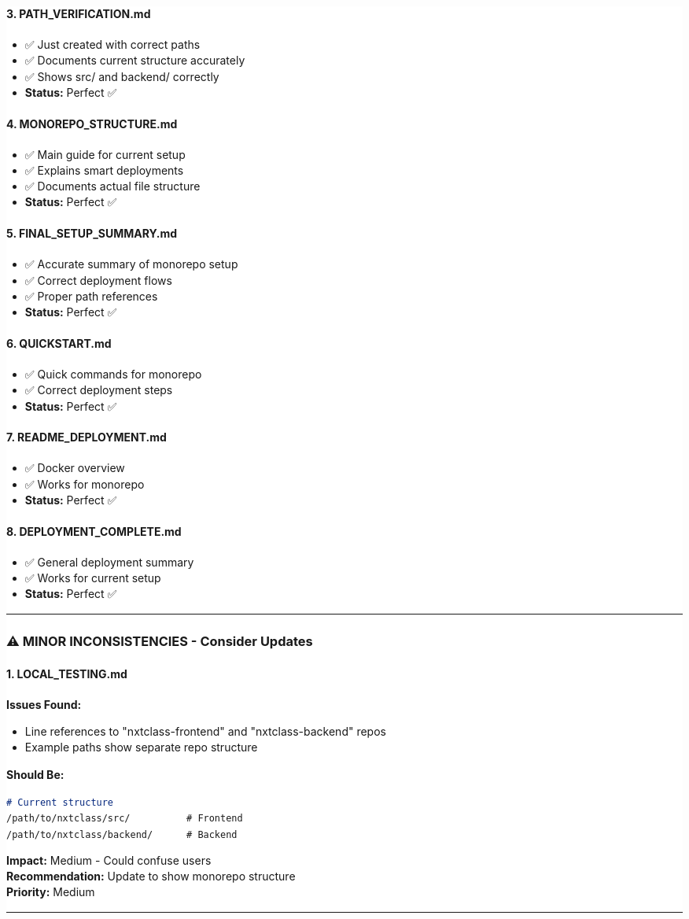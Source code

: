 #### 3. **PATH_VERIFICATION.md**
- ✅ Just created with correct paths
- ✅ Documents current structure accurately
- ✅ Shows src/ and backend/ correctly
- **Status:** Perfect ✅

#### 4. **MONOREPO_STRUCTURE.md**
- ✅ Main guide for current setup
- ✅ Explains smart deployments
- ✅ Documents actual file structure
- **Status:** Perfect ✅

#### 5. **FINAL_SETUP_SUMMARY.md**
- ✅ Accurate summary of monorepo setup
- ✅ Correct deployment flows
- ✅ Proper path references
- **Status:** Perfect ✅

#### 6. **QUICKSTART.md**
- ✅ Quick commands for monorepo
- ✅ Correct deployment steps
- **Status:** Perfect ✅

#### 7. **README_DEPLOYMENT.md**
- ✅ Docker overview
- ✅ Works for monorepo
- **Status:** Perfect ✅

#### 8. **DEPLOYMENT_COMPLETE.md**
- ✅ General deployment summary
- ✅ Works for current setup
- **Status:** Perfect ✅

---

### ⚠️ MINOR INCONSISTENCIES - Consider Updates

#### 1. **LOCAL_TESTING.md**

**Issues Found:**
- Line references to "nxtclass-frontend" and "nxtclass-backend" repos
- Example paths show separate repo structure

**Should Be:**
```markdown
# Current structure
/path/to/nxtclass/src/          # Frontend
/path/to/nxtclass/backend/      # Backend
```

**Impact:** Medium - Could confuse users  
**Recommendation:** Update to show monorepo structure  
**Priority:** Medium

---